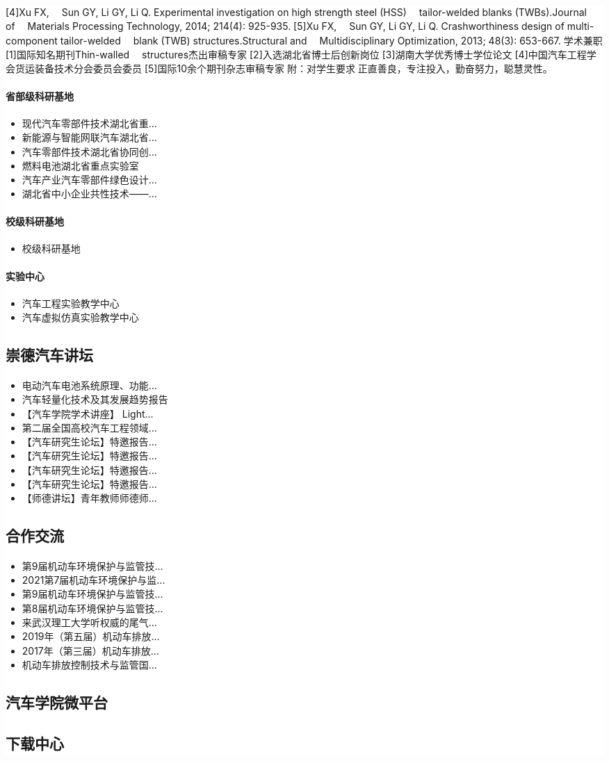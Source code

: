 [4]Xu FX,   Sun GY, Li GY, Li Q. Experimental investigation on high strength steel (HSS)   tailor-welded blanks (TWBs).Journal of   Materials Processing Technology, 2014; 214(4): 925-935.
[5]Xu FX,   Sun GY, Li GY, Li Q. Crashworthiness design of multi-component tailor-welded   blank (TWB) structures.Structural and   Multidisciplinary Optimization, 2013; 48(3): 653-667.
学术兼职
[1]国际知名期刊Thin-walled   structures杰出审稿专家
[2]入选湖北省博士后创新岗位
[3]湖南大学优秀博士学位论文
[4]中国汽车工程学会货运装备技术分会委员会委员
[5]国际10余个期刊杂志审稿专家
附：对学生要求
正直善良，专注投入，勤奋努力，聪慧灵性。

#### 省部级科研基地
- 现代汽车零部件技术湖北省重...
- 新能源与智能网联汽车湖北省...
- 汽车零部件技术湖北省协同创...
- 燃料电池湖北省重点实验室
- 汽车产业汽车零部件绿色设计...
- 湖北省中小企业共性技术——...

#### 校级科研基地
- 校级科研基地

#### 实验中心
- 汽车工程实验教学中心
- 汽车虚拟仿真实验教学中心

## 崇德汽车讲坛
- 电动汽车电池系统原理、功能...
- 汽车轻量化技术及其发展趋势报告
- 【汽车学院学术讲座】 Light...
- 第二届全国高校汽车工程领域...
- 【汽车研究生论坛】特邀报告...
- 【汽车研究生论坛】特邀报告...
- 【汽车研究生论坛】特邀报告...
- 【汽车研究生论坛】特邀报告...
- 【师德讲坛】青年教师师德师...

## 合作交流
- 第9届机动车环境保护与监管技...
- 2021第7届机动车环境保护与监...
- 第9届机动车环境保护与监管技...
- 第8届机动车环境保护与监管技...
- 来武汉理工大学听权威的尾气...
- 2019年（第五届）机动车排放...
- 2017年（第三届）机动车排放...
- 机动车排放控制技术与监管国...

## 汽车学院微平台

## 下载中心
